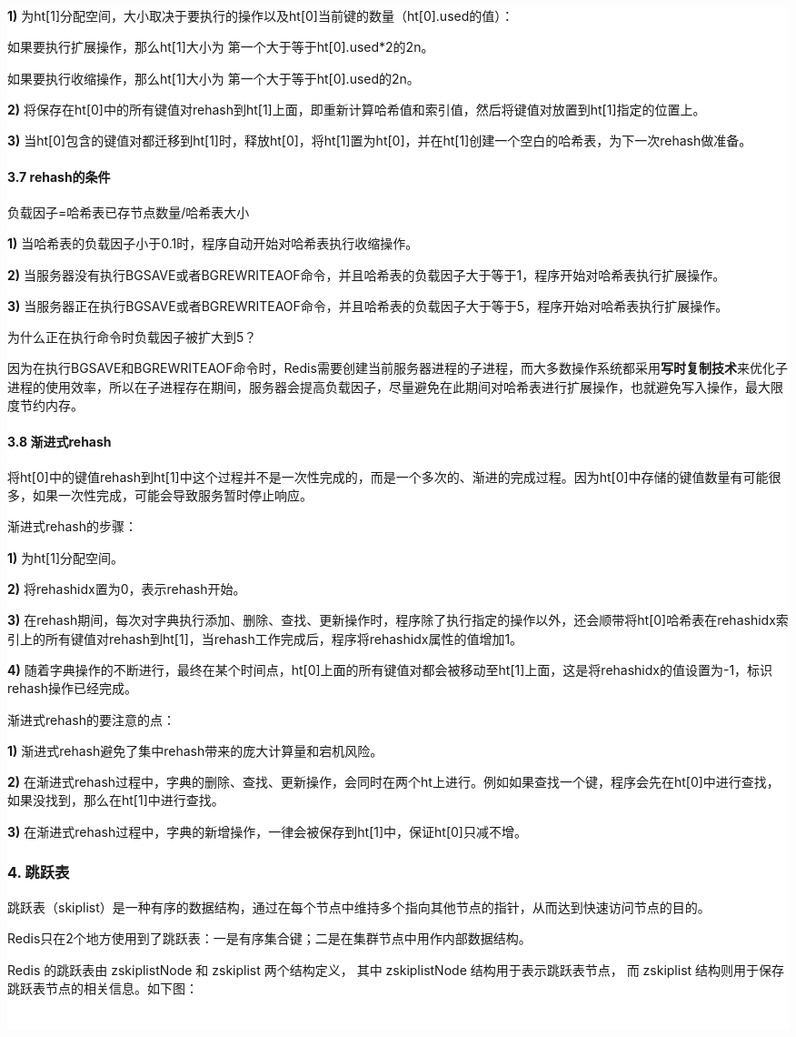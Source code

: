 **1)**    为ht[1]分配空间，大小取决于要执行的操作以及ht[0]当前键的数量（ht[0].used的值）：

如果要执行扩展操作，那么ht[1]大小为 第一个大于等于ht[0].used*2的2n。

如果要执行收缩操作，那么ht[1]大小为 第一个大于等于ht[0].used的2n。

**2)**    将保存在ht[0]中的所有键值对rehash到ht[1]上面，即重新计算哈希值和索引值，然后将键值对放置到ht[1]指定的位置上。

**3)**    当ht[0]包含的键值对都迁移到ht[1]时，释放ht[0]，将ht[1]置为ht[0]，并在ht[1]创建一个空白的哈希表，为下一次rehash做准备。

 

#### 3.7  rehash的条件

负载因子=哈希表已存节点数量/哈希表大小

**1)**    当哈希表的负载因子小于0.1时，程序自动开始对哈希表执行收缩操作。

**2)**    当服务器没有执行BGSAVE或者BGREWRITEAOF命令，并且哈希表的负载因子大于等于1，程序开始对哈希表执行扩展操作。

**3)**    当服务器正在执行BGSAVE或者BGREWRITEAOF命令，并且哈希表的负载因子大于等于5，程序开始对哈希表执行扩展操作。

为什么正在执行命令时负载因子被扩大到5？

因为在执行BGSAVE和BGREWRITEAOF命令时，Redis需要创建当前服务器进程的子进程，而大多数操作系统都采用**写时复制技术**来优化子进程的使用效率，所以在子进程存在期间，服务器会提高负载因子，尽量避免在此期间对哈希表进行扩展操作，也就避免写入操作，最大限度节约内存。

 

#### 3.8  渐进式rehash

将ht[0]中的键值rehash到ht[1]中这个过程并不是一次性完成的，而是一个多次的、渐进的完成过程。因为ht[0]中存储的键值数量有可能很多，如果一次性完成，可能会导致服务暂时停止响应。

渐进式rehash的步骤：

**1)**    为ht[1]分配空间。

**2)**    将rehashidx置为0，表示rehash开始。

**3)**    在rehash期间，每次对字典执行添加、删除、查找、更新操作时，程序除了执行指定的操作以外，还会顺带将ht[0]哈希表在rehashidx索引上的所有键值对rehash到ht[1]，当rehash工作完成后，程序将rehashidx属性的值增加1。

**4)**    随着字典操作的不断进行，最终在某个时间点，ht[0]上面的所有键值对都会被移动至ht[1]上面，这是将rehashidx的值设置为-1，标识rehash操作已经完成。

渐进式rehash的要注意的点：

**1)**    渐进式rehash避免了集中rehash带来的庞大计算量和宕机风险。

**2)**    在渐进式rehash过程中，字典的删除、查找、更新操作，会同时在两个ht上进行。例如如果查找一个键，程序会先在ht[0]中进行查找，如果没找到，那么在ht[1]中进行查找。

**3)**    在渐进式rehash过程中，字典的新增操作，一律会被保存到ht[1]中，保证ht[0]只减不增。

 


### 4.  跳跃表

跳跃表（skiplist）是一种有序的数据结构，通过在每个节点中维持多个指向其他节点的指针，从而达到快速访问节点的目的。

Redis只在2个地方使用到了跳跃表：一是有序集合键；二是在集群节点中用作内部数据结构。

Redis 的跳跃表由 zskiplistNode 和 zskiplist 两个结构定义， 其中 zskiplistNode 结构用于表示跳跃表节点， 而 zskiplist 结构则用于保存跳跃表节点的相关信息。如下图：

​     
